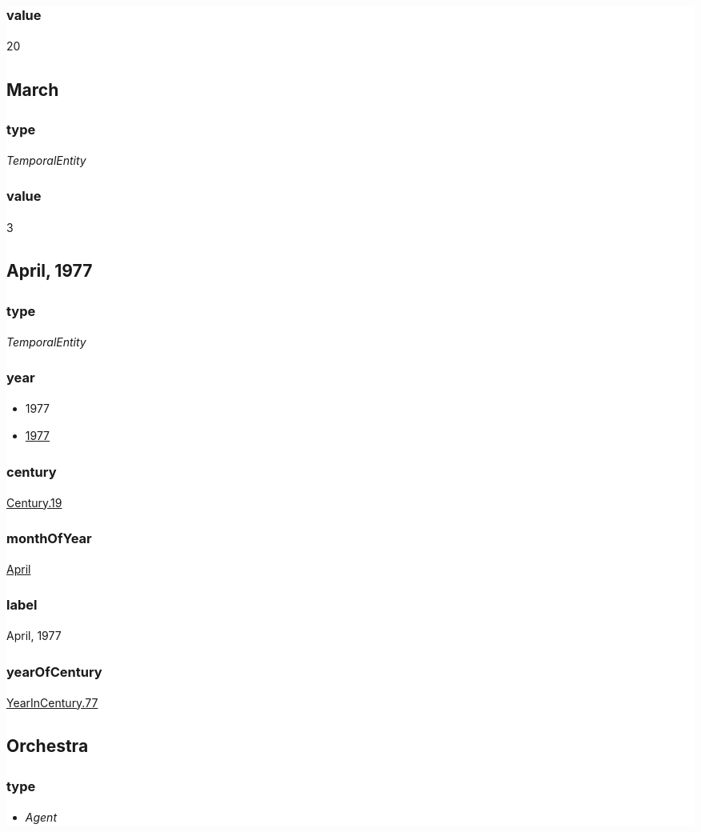### value


20

## March

### type


*TemporalEntity*

### value


3

## April, 1977

### type


*TemporalEntity*

### year

 - 1977

 - [1977](#1977)

### century


[Century.19](#Century.19)

### monthOfYear


[April](#April)

### label


April, 1977

### yearOfCentury


[YearInCentury.77](#YearInCentury.77)

## Orchestra

### type

 - *Agent*
